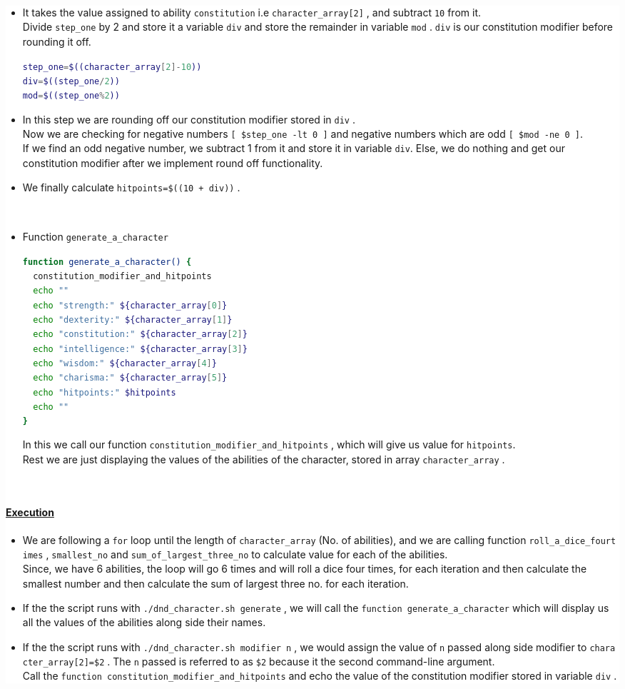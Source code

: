   - It takes the value assigned to ability ```constitution``` i.e ```character_array[2]``` , and subtract ```10``` from it. <br> Divide ```step_one``` by 2 and store it a variable ```div``` and store the remainder in variable ```mod``` . ```div``` is our constitution modifier before rounding it off.
    ```sh
    step_one=$((character_array[2]-10))
    div=$((step_one/2))
    mod=$((step_one%2))
    ```
  - In this step we are rounding off our constitution modifier stored in ```div``` . <br>
  Now we are checking for negative numbers ```[ $step_one -lt 0 ]``` and negative numbers which are odd ```[ $mod -ne 0 ]```. <br>
  If we find an odd negative number, we subtract 1 from it and store it in variable ```div```. Else, we do nothing and get our constitution modifier after we implement round off functionality.

  - We finally calculate ```hitpoints=$((10 + div))``` .

  <br>

- Function ```generate_a_character```
  ```sh
  function generate_a_character() {
    constitution_modifier_and_hitpoints
    echo ""
    echo "strength:" ${character_array[0]}
    echo "dexterity:" ${character_array[1]}
    echo "constitution:" ${character_array[2]}
    echo "intelligence:" ${character_array[3]}
    echo "wisdom:" ${character_array[4]}
    echo "charisma:" ${character_array[5]}
    echo "hitpoints:" $hitpoints
    echo ""
  }
  ```

  In this we call our function ```constitution_modifier_and_hitpoints``` , which will give us value for ```hitpoints```. <br>
  Rest we are just displaying the values of the abilities of the character, stored in array ```character_array``` .
 <br>

#### <u> Execution </u>

- We are following a ```for``` loop until the length of ```character_array``` (No. of abilities), and we are calling function ```roll_a_dice_fourtimes``` , ```smallest_no``` and ```sum_of_largest_three_no``` to calculate value for each of the abilities. <br>
Since, we have 6 abilities, the loop will go 6 times and will roll a dice four times, for each iteration and then calculate the smallest number and then calculate the sum of largest three no.  for each iteration.

- If the the script runs with ```./dnd_character.sh generate``` ,  we will call the ```function generate_a_character``` which will display us all the values of the abilities along side their names.

- If the the script runs with ```./dnd_character.sh modifier n``` , we would assign the value of ```n``` passed along side modifier to ```character_array[2]=$2``` . The ```n``` passed is referred to as ```$2``` because it the second command-line argument. <br>
Call the ```function constitution_modifier_and_hitpoints``` and echo the value of the constitution modifier stored in variable ```div``` .


[DND]: https://en.wikipedia.org/wiki/Dungeons_%26_Dragons
[Troll]: http://hjemmesider.diku.dk/~torbenm/Troll/